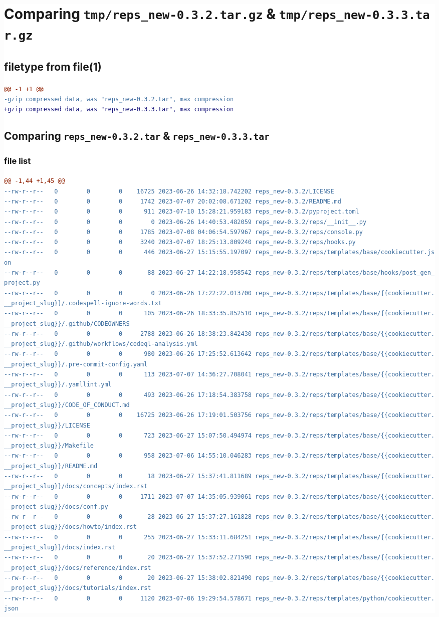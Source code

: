 # Comparing `tmp/reps_new-0.3.2.tar.gz` & `tmp/reps_new-0.3.3.tar.gz`

## filetype from file(1)

```diff
@@ -1 +1 @@
-gzip compressed data, was "reps_new-0.3.2.tar", max compression
+gzip compressed data, was "reps_new-0.3.3.tar", max compression
```

## Comparing `reps_new-0.3.2.tar` & `reps_new-0.3.3.tar`

### file list

```diff
@@ -1,44 +1,45 @@
--rw-r--r--   0        0        0    16725 2023-06-26 14:32:18.742202 reps_new-0.3.2/LICENSE
--rw-r--r--   0        0        0     1742 2023-07-07 20:02:08.671202 reps_new-0.3.2/README.md
--rw-r--r--   0        0        0      911 2023-07-10 15:28:21.959183 reps_new-0.3.2/pyproject.toml
--rw-r--r--   0        0        0        0 2023-06-26 14:40:53.482059 reps_new-0.3.2/reps/__init__.py
--rw-r--r--   0        0        0     1785 2023-07-08 04:06:54.597967 reps_new-0.3.2/reps/console.py
--rw-r--r--   0        0        0     3240 2023-07-07 18:25:13.809240 reps_new-0.3.2/reps/hooks.py
--rw-r--r--   0        0        0      446 2023-06-27 15:15:55.197097 reps_new-0.3.2/reps/templates/base/cookiecutter.json
--rw-r--r--   0        0        0       88 2023-06-27 14:22:18.958542 reps_new-0.3.2/reps/templates/base/hooks/post_gen_project.py
--rw-r--r--   0        0        0        0 2023-06-26 17:22:22.013700 reps_new-0.3.2/reps/templates/base/{{cookiecutter.__project_slug}}/.codespell-ignore-words.txt
--rw-r--r--   0        0        0      105 2023-06-26 18:33:35.852510 reps_new-0.3.2/reps/templates/base/{{cookiecutter.__project_slug}}/.github/CODEOWNERS
--rw-r--r--   0        0        0     2788 2023-06-26 18:38:23.842430 reps_new-0.3.2/reps/templates/base/{{cookiecutter.__project_slug}}/.github/workflows/codeql-analysis.yml
--rw-r--r--   0        0        0      980 2023-06-26 17:25:52.613642 reps_new-0.3.2/reps/templates/base/{{cookiecutter.__project_slug}}/.pre-commit-config.yaml
--rw-r--r--   0        0        0      113 2023-07-07 14:36:27.708041 reps_new-0.3.2/reps/templates/base/{{cookiecutter.__project_slug}}/.yamllint.yml
--rw-r--r--   0        0        0      493 2023-06-26 17:18:54.383758 reps_new-0.3.2/reps/templates/base/{{cookiecutter.__project_slug}}/CODE_OF_CONDUCT.md
--rw-r--r--   0        0        0    16725 2023-06-26 17:19:01.503756 reps_new-0.3.2/reps/templates/base/{{cookiecutter.__project_slug}}/LICENSE
--rw-r--r--   0        0        0      723 2023-06-27 15:07:50.494974 reps_new-0.3.2/reps/templates/base/{{cookiecutter.__project_slug}}/Makefile
--rw-r--r--   0        0        0      958 2023-07-06 14:55:10.046283 reps_new-0.3.2/reps/templates/base/{{cookiecutter.__project_slug}}/README.md
--rw-r--r--   0        0        0       18 2023-06-27 15:37:41.811689 reps_new-0.3.2/reps/templates/base/{{cookiecutter.__project_slug}}/docs/concepts/index.rst
--rw-r--r--   0        0        0     1711 2023-07-07 14:35:05.939061 reps_new-0.3.2/reps/templates/base/{{cookiecutter.__project_slug}}/docs/conf.py
--rw-r--r--   0        0        0       28 2023-06-27 15:37:27.161828 reps_new-0.3.2/reps/templates/base/{{cookiecutter.__project_slug}}/docs/howto/index.rst
--rw-r--r--   0        0        0      255 2023-06-27 15:33:11.684251 reps_new-0.3.2/reps/templates/base/{{cookiecutter.__project_slug}}/docs/index.rst
--rw-r--r--   0        0        0       20 2023-06-27 15:37:52.271590 reps_new-0.3.2/reps/templates/base/{{cookiecutter.__project_slug}}/docs/reference/index.rst
--rw-r--r--   0        0        0       20 2023-06-27 15:38:02.821490 reps_new-0.3.2/reps/templates/base/{{cookiecutter.__project_slug}}/docs/tutorials/index.rst
--rw-r--r--   0        0        0     1120 2023-07-06 19:29:54.578671 reps_new-0.3.2/reps/templates/python/cookiecutter.json
```